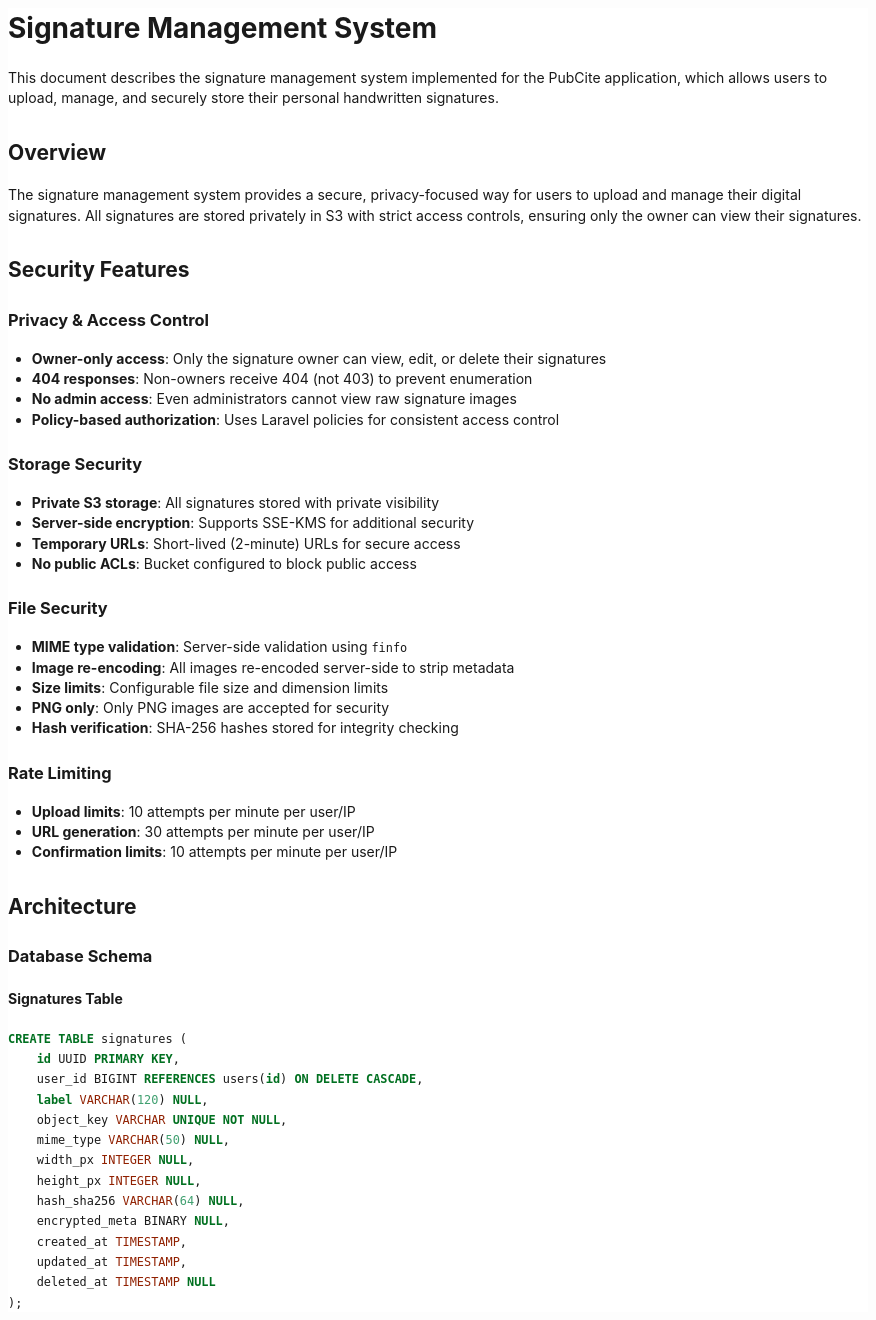 # Signature Management System

This document describes the signature management system implemented for the PubCite application, which allows users to upload, manage, and securely store their personal handwritten signatures.

## Overview

The signature management system provides a secure, privacy-focused way for users to upload and manage their digital signatures. All signatures are stored privately in S3 with strict access controls, ensuring only the owner can view their signatures.

## Security Features

### Privacy & Access Control
- **Owner-only access**: Only the signature owner can view, edit, or delete their signatures
- **404 responses**: Non-owners receive 404 (not 403) to prevent enumeration
- **No admin access**: Even administrators cannot view raw signature images
- **Policy-based authorization**: Uses Laravel policies for consistent access control

### Storage Security
- **Private S3 storage**: All signatures stored with private visibility
- **Server-side encryption**: Supports SSE-KMS for additional security
- **Temporary URLs**: Short-lived (2-minute) URLs for secure access
- **No public ACLs**: Bucket configured to block public access

### File Security
- **MIME type validation**: Server-side validation using `finfo`
- **Image re-encoding**: All images re-encoded server-side to strip metadata
- **Size limits**: Configurable file size and dimension limits
- **PNG only**: Only PNG images are accepted for security
- **Hash verification**: SHA-256 hashes stored for integrity checking

### Rate Limiting
- **Upload limits**: 10 attempts per minute per user/IP
- **URL generation**: 30 attempts per minute per user/IP
- **Confirmation limits**: 10 attempts per minute per user/IP

## Architecture

### Database Schema

#### Signatures Table
```sql
CREATE TABLE signatures (
    id UUID PRIMARY KEY,
    user_id BIGINT REFERENCES users(id) ON DELETE CASCADE,
    label VARCHAR(120) NULL,
    object_key VARCHAR UNIQUE NOT NULL,
    mime_type VARCHAR(50) NULL,
    width_px INTEGER NULL,
    height_px INTEGER NULL,
    hash_sha256 VARCHAR(64) NULL,
    encrypted_meta BINARY NULL,
    created_at TIMESTAMP,
    updated_at TIMESTAMP,
    deleted_at TIMESTAMP NULL
);
```
